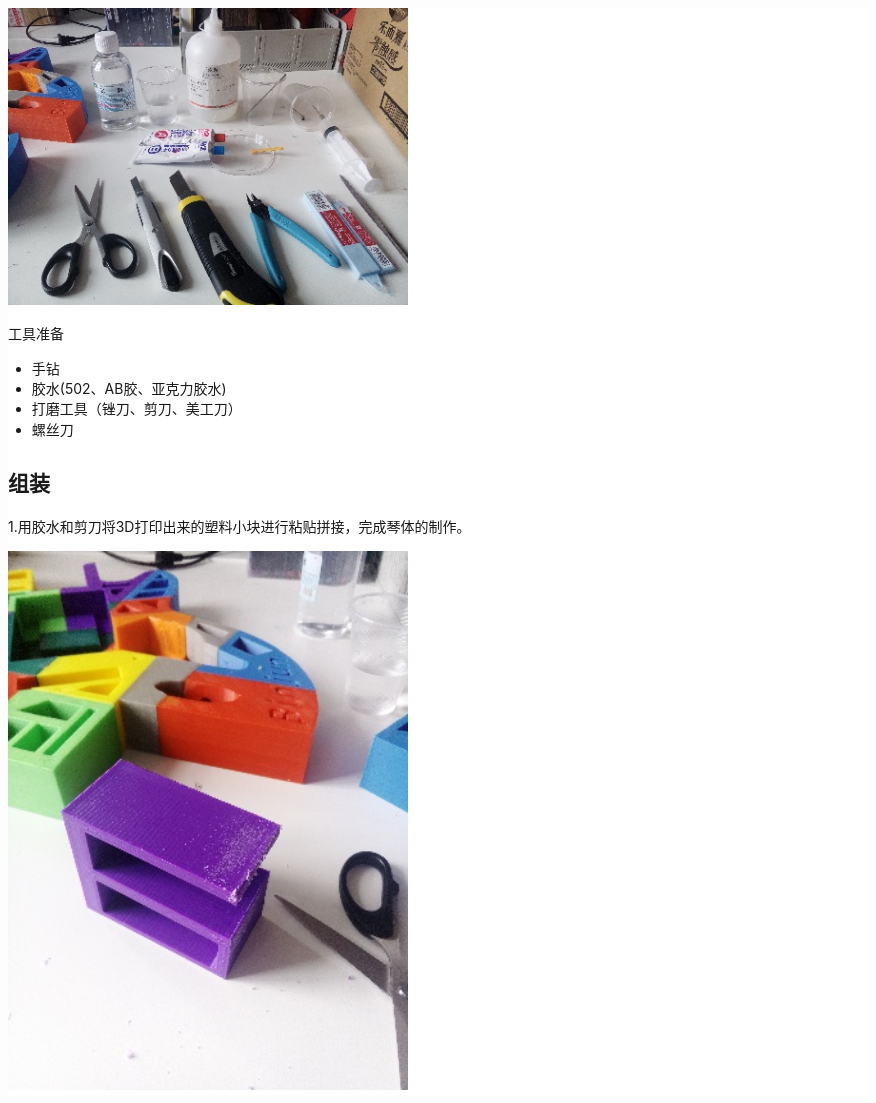 <img alt="03" src="日常：FDM3D打印电吉他琴体，制作电吉他/03.jpg"  width=400>  

工具准备
* 手钻
* 胶水(502、AB胶、亚克力胶水)
* 打磨工具（锉刀、剪刀、美工刀）
* 螺丝刀

## 组装

1.用胶水和剪刀将3D打印出来的塑料小块进行粘贴拼接，完成琴体的制作。

<img alt="04" src="日常：FDM3D打印电吉他琴体，制作电吉他/04.jpg" width=400>  
